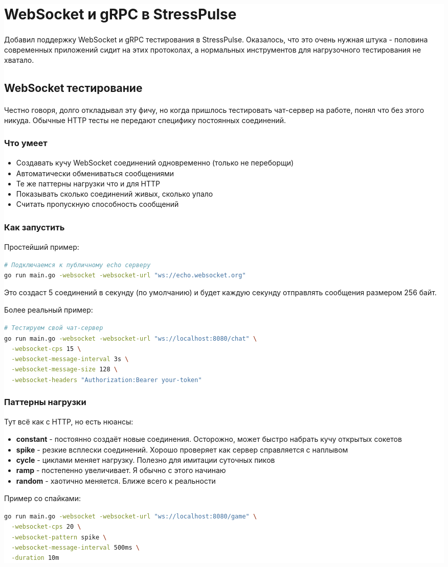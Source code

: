 # WebSocket и gRPC в StressPulse

Добавил поддержку WebSocket и gRPC тестирования в StressPulse. Оказалось, что это очень нужная штука - половина современных приложений сидит на этих протоколах, а нормальных инструментов для нагрузочного тестирования не хватало.

## WebSocket тестирование

Честно говоря, долго откладывал эту фичу, но когда пришлось тестировать чат-сервер на работе, понял что без этого никуда. Обычные HTTP тесты не передают специфику постоянных соединений.

### Что умеет

- Создавать кучу WebSocket соединений одновременно (только не переборщи)
- Автоматически обмениваться сообщениями
- Те же паттерны нагрузки что и для HTTP
- Показывать сколько соединений живых, сколько упало
- Считать пропускную способность сообщений

### Как запустить

Простейший пример:
```bash
# Подключаемся к публичному echo серверу
go run main.go -websocket -websocket-url "ws://echo.websocket.org"
```

Это создаст 5 соединений в секунду (по умолчанию) и будет каждую секунду отправлять сообщения размером 256 байт.

Более реальный пример:
```bash
# Тестируем свой чат-сервер
go run main.go -websocket -websocket-url "ws://localhost:8080/chat" \
  -websocket-cps 15 \
  -websocket-message-interval 3s \
  -websocket-message-size 128 \
  -websocket-headers "Authorization:Bearer your-token"
```

### Паттерны нагрузки

Тут всё как с HTTP, но есть нюансы:

- **constant** - постоянно создаёт новые соединения. Осторожно, может быстро набрать кучу открытых сокетов
- **spike** - резкие всплески соединений. Хорошо проверяет как сервер справляется с наплывом
- **cycle** - циклами меняет нагрузку. Полезно для имитации суточных пиков
- **ramp** - постепенно увеличивает. Я обычно с этого начинаю
- **random** - хаотично меняется. Ближе всего к реальности

Пример со спайками:
```bash
go run main.go -websocket -websocket-url "ws://localhost:8080/game" \
  -websocket-cps 20 \
  -websocket-pattern spike \
  -websocket-message-interval 500ms \
  -duration 10m
```
